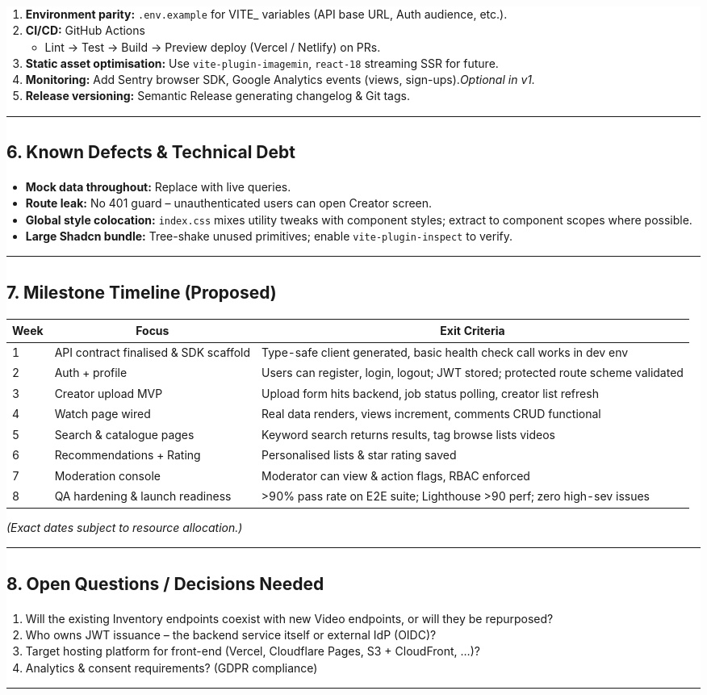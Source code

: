 1. **Environment parity:** `.env.example` for VITE_ variables (API base URL, Auth audience, etc.).
2. **CI/CD:** GitHub Actions
   - Lint → Test → Build → Preview deploy (Vercel / Netlify) on PRs.
3. **Static asset optimisation:** Use `vite-plugin-imagemin`, `react-18` streaming SSR for future.
4. **Monitoring:** Add Sentry browser SDK, Google Analytics events (views, sign-ups).*Optional in v1.*
5. **Release versioning:** Semantic Release generating changelog & Git tags.

---

## 6. Known Defects & Technical Debt

* **Mock data throughout:** Replace with live queries.
* **Route leak:** No 401 guard – unauthenticated users can open Creator screen.
* **Global style colocation:** `index.css` mixes utility tweaks with component styles; extract to component scopes where possible.
* **Large Shadcn bundle:** Tree-shake unused primitives; enable `vite-plugin-inspect` to verify.

---

## 7. Milestone Timeline (Proposed)

| Week | Focus | Exit Criteria |
|------|-------|---------------|
| 1 | API contract finalised & SDK scaffold | Type-safe client generated, basic health check call works in dev env |
| 2 | Auth + profile | Users can register, login, logout; JWT stored; protected route scheme validated |
| 3 | Creator upload MVP | Upload form hits backend, job status polling, creator list refresh |
| 4 | Watch page wired | Real data renders, views increment, comments CRUD functional |
| 5 | Search & catalogue pages | Keyword search returns results, tag browse lists videos |
| 6 | Recommendations + Rating | Personalised lists & star rating saved |
| 7 | Moderation console | Moderator can view & action flags, RBAC enforced |
| 8 | QA hardening & launch readiness | >90% pass rate on E2E suite; Lighthouse >90 perf; zero high-sev issues |

*(Exact dates subject to resource allocation.)*

---

## 8. Open Questions / Decisions Needed

1. Will the existing Inventory endpoints coexist with new Video endpoints, or will they be repurposed?
2. Who owns JWT issuance – the backend service itself or external IdP (OIDC)?
3. Target hosting platform for front-end (Vercel, Cloudflare Pages, S3 + CloudFront, …)?
4. Analytics & consent requirements? (GDPR compliance)

---
